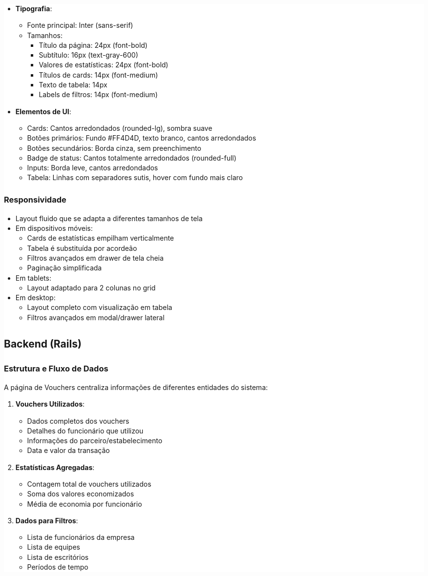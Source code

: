 - **Tipografia**:
  - Fonte principal: Inter (sans-serif)
  - Tamanhos:
    - Título da página: 24px (font-bold)
    - Subtítulo: 16px (text-gray-600)
    - Valores de estatísticas: 24px (font-bold)
    - Títulos de cards: 14px (font-medium)
    - Texto de tabela: 14px
    - Labels de filtros: 14px (font-medium)

- **Elementos de UI**:
  - Cards: Cantos arredondados (rounded-lg), sombra suave
  - Botões primários: Fundo #FF4D4D, texto branco, cantos arredondados
  - Botões secundários: Borda cinza, sem preenchimento
  - Badge de status: Cantos totalmente arredondados (rounded-full)
  - Inputs: Borda leve, cantos arredondados
  - Tabela: Linhas com separadores sutis, hover com fundo mais claro

### Responsividade
- Layout fluido que se adapta a diferentes tamanhos de tela
- Em dispositivos móveis:
  - Cards de estatísticas empilham verticalmente
  - Tabela é substituída por acordeão
  - Filtros avançados em drawer de tela cheia
  - Paginação simplificada
- Em tablets:
  - Layout adaptado para 2 colunas no grid
- Em desktop:
  - Layout completo com visualização em tabela
  - Filtros avançados em modal/drawer lateral

## Backend (Rails)

### Estrutura e Fluxo de Dados

A página de Vouchers centraliza informações de diferentes entidades do sistema:

1. **Vouchers Utilizados**:
   - Dados completos dos vouchers
   - Detalhes do funcionário que utilizou
   - Informações do parceiro/estabelecimento
   - Data e valor da transação

2. **Estatísticas Agregadas**:
   - Contagem total de vouchers utilizados
   - Soma dos valores economizados
   - Média de economia por funcionário

3. **Dados para Filtros**:
   - Lista de funcionários da empresa
   - Lista de equipes
   - Lista de escritórios
   - Períodos de tempo
